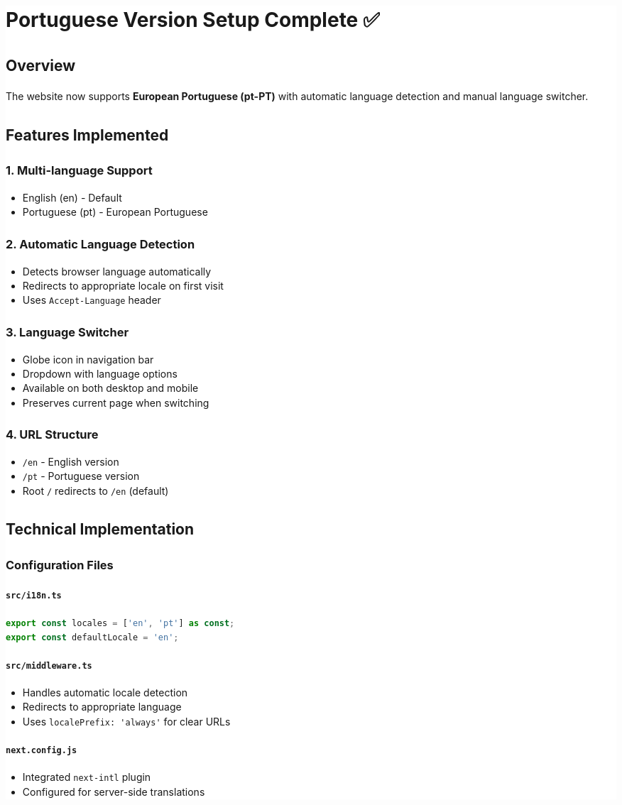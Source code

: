 # Portuguese Version Setup Complete ✅

## Overview
The website now supports **European Portuguese (pt-PT)** with automatic language detection and manual language switcher.

## Features Implemented

### 1. **Multi-language Support**
- English (en) - Default
- Portuguese (pt) - European Portuguese

### 2. **Automatic Language Detection**
- Detects browser language automatically
- Redirects to appropriate locale on first visit
- Uses `Accept-Language` header

### 3. **Language Switcher**
- Globe icon in navigation bar
- Dropdown with language options
- Available on both desktop and mobile
- Preserves current page when switching

### 4. **URL Structure**
- `/en` - English version
- `/pt` - Portuguese version
- Root `/` redirects to `/en` (default)

## Technical Implementation

### Configuration Files

#### `src/i18n.ts`
```typescript
export const locales = ['en', 'pt'] as const;
export const defaultLocale = 'en';
```

#### `src/middleware.ts`
- Handles automatic locale detection
- Redirects to appropriate language
- Uses `localePrefix: 'always'` for clear URLs

#### `next.config.js`
- Integrated `next-intl` plugin
- Configured for server-side translations
